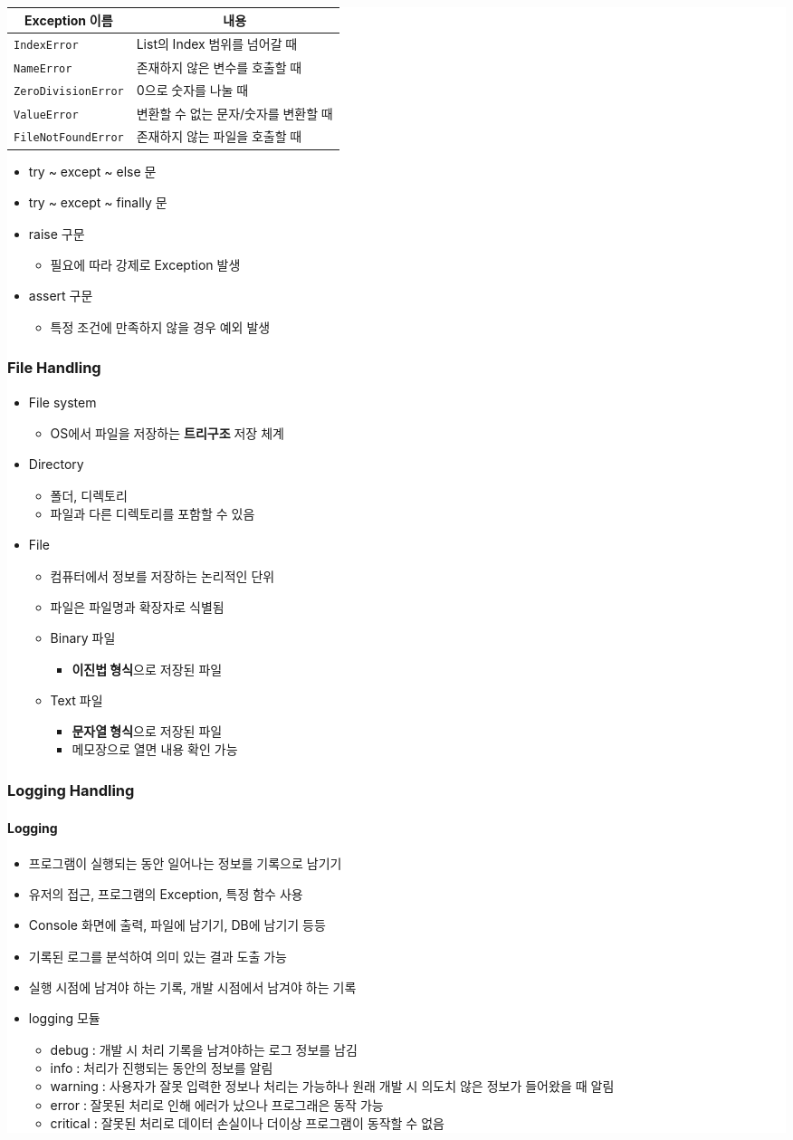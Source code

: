   | Exception 이름 | 내용 |
  | - | - |
  | `IndexError` | List의 Index 범위를 넘어갈 때 |
  | `NameError` | 존재하지 않은 변수를 호출할 때 |
  | `ZeroDivisionError` | 0으로 숫자를 나눌 때 |
  | `ValueError` | 변환할 수 없는 문자/숫자를 변환할 때 |
  | `FileNotFoundError` | 존재하지 않는 파일을 호출할 때 |

- try ~ except ~ else 문
- try ~ except ~ finally 문

- raise 구문 
  - 필요에 따라 강제로 Exception 발생

- assert 구문
  - 특정 조건에 만족하지 않을 경우 예외 발생

### File Handling

- File system
  - OS에서 파일을 저장하는 **트리구조** 저장 체계

- Directory
  - 폴더, 디렉토리
  - 파일과 다른 디렉토리를 포함할 수 있음

- File
  - 컴퓨터에서 정보를 저장하는 논리적인 단위
  - 파일은 파일명과 확장자로 식별됨

  - Binary 파일
    - **이진법 형식**으로 저장된 파일
  - Text 파일
    - **문자열 형식**으로 저장된 파일
    - 메모장으로 열면 내용 확인 가능

### Logging Handling

#### Logging

- 프로그램이 실행되는 동안 일어나는 정보를 기록으로 남기기
- 유저의 접근, 프로그램의 Exception, 특정 함수 사용
- Console 화면에 출력, 파일에 남기기, DB에 남기기 등등
- 기록된 로그를 분석하여 의미 있는 결과 도출 가능
- 실행 시점에 남겨야 하는 기록, 개발 시점에서 남겨야 하는 기록

- logging 모듈
  - debug : 개발 시 처리 기록을 남겨야하는 로그 정보를 남김
  - info : 처리가 진행되는 동안의 정보를 알림
  - warning : 사용자가 잘못 입력한 정보나 처리는 가능하나 원래 개발 시 의도치 않은 정보가 들어왔을 때 알림
  - error : 잘못된 처리로 인해 에러가 났으나 프로그래은 동작 가능
  - critical : 잘못된 처리로 데이터 손실이나 더이상 프로그램이 동작할 수 없음
